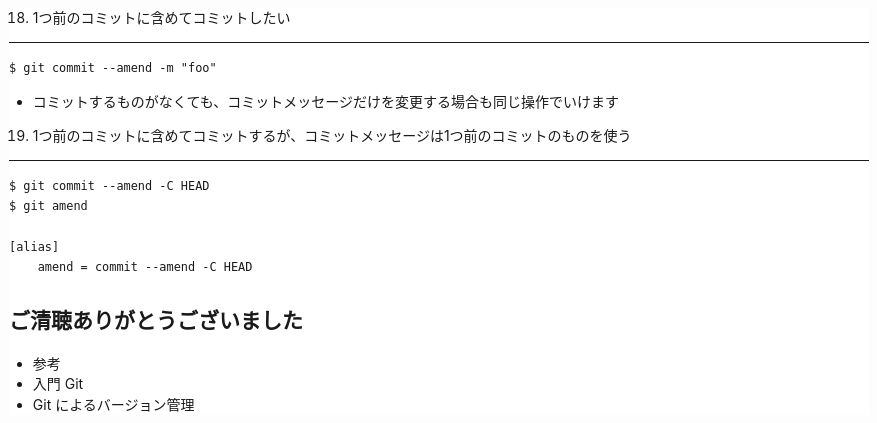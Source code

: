 18. 1つ前のコミットに含めてコミットしたい
----------
    $ git commit --amend -m "foo"

* コミットするものがなくても、コミットメッセージだけを変更する場合も同じ操作でいけます

19. 1つ前のコミットに含めてコミットするが、コミットメッセージは1つ前のコミットのものを使う
----------
    $ git commit --amend -C HEAD
    $ git amend

    [alias]
        amend = commit --amend -C HEAD

ご清聴ありがとうございました
----------

* 参考
 * 入門 Git
 * Git によるバージョン管理
